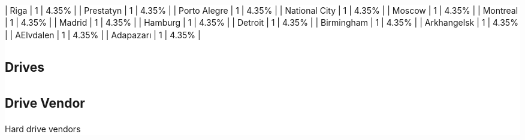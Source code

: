 | Riga                     | 1        | 4.35%   |
| Prestatyn                | 1        | 4.35%   |
| Porto Alegre             | 1        | 4.35%   |
| National City            | 1        | 4.35%   |
| Moscow                   | 1        | 4.35%   |
| Montreal                 | 1        | 4.35%   |
| Madrid                   | 1        | 4.35%   |
| Hamburg                  | 1        | 4.35%   |
| Detroit                  | 1        | 4.35%   |
| Birmingham               | 1        | 4.35%   |
| Arkhangelsk              | 1        | 4.35%   |
| AElvdalen                | 1        | 4.35%   |
| Adapazarı               | 1        | 4.35%   |

Drives
------

Drive Vendor
------------

Hard drive vendors

